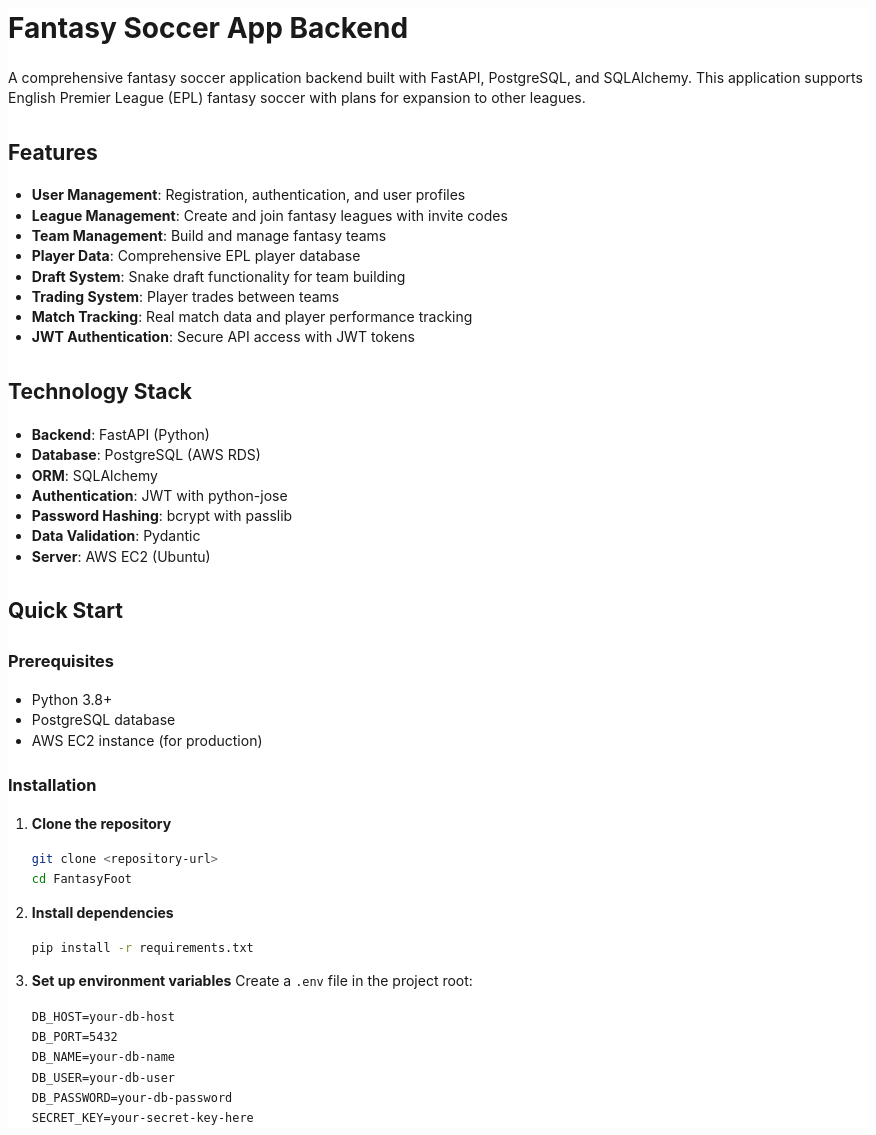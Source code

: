 # Fantasy Soccer App Backend

A comprehensive fantasy soccer application backend built with FastAPI, PostgreSQL, and SQLAlchemy. This application supports English Premier League (EPL) fantasy soccer with plans for expansion to other leagues.

## Features

- **User Management**: Registration, authentication, and user profiles
- **League Management**: Create and join fantasy leagues with invite codes
- **Team Management**: Build and manage fantasy teams
- **Player Data**: Comprehensive EPL player database
- **Draft System**: Snake draft functionality for team building
- **Trading System**: Player trades between teams
- **Match Tracking**: Real match data and player performance tracking
- **JWT Authentication**: Secure API access with JWT tokens

## Technology Stack

- **Backend**: FastAPI (Python)
- **Database**: PostgreSQL (AWS RDS)
- **ORM**: SQLAlchemy
- **Authentication**: JWT with python-jose
- **Password Hashing**: bcrypt with passlib
- **Data Validation**: Pydantic
- **Server**: AWS EC2 (Ubuntu)

## Quick Start

### Prerequisites

- Python 3.8+
- PostgreSQL database
- AWS EC2 instance (for production)

### Installation

1. **Clone the repository**
   ```bash
   git clone <repository-url>
   cd FantasyFoot
   ```

2. **Install dependencies**
   ```bash
   pip install -r requirements.txt
   ```

3. **Set up environment variables**
   Create a `.env` file in the project root:
   ```env
   DB_HOST=your-db-host
   DB_PORT=5432
   DB_NAME=your-db-name
   DB_USER=your-db-user
   DB_PASSWORD=your-db-password
   SECRET_KEY=your-secret-key-here
   ```
